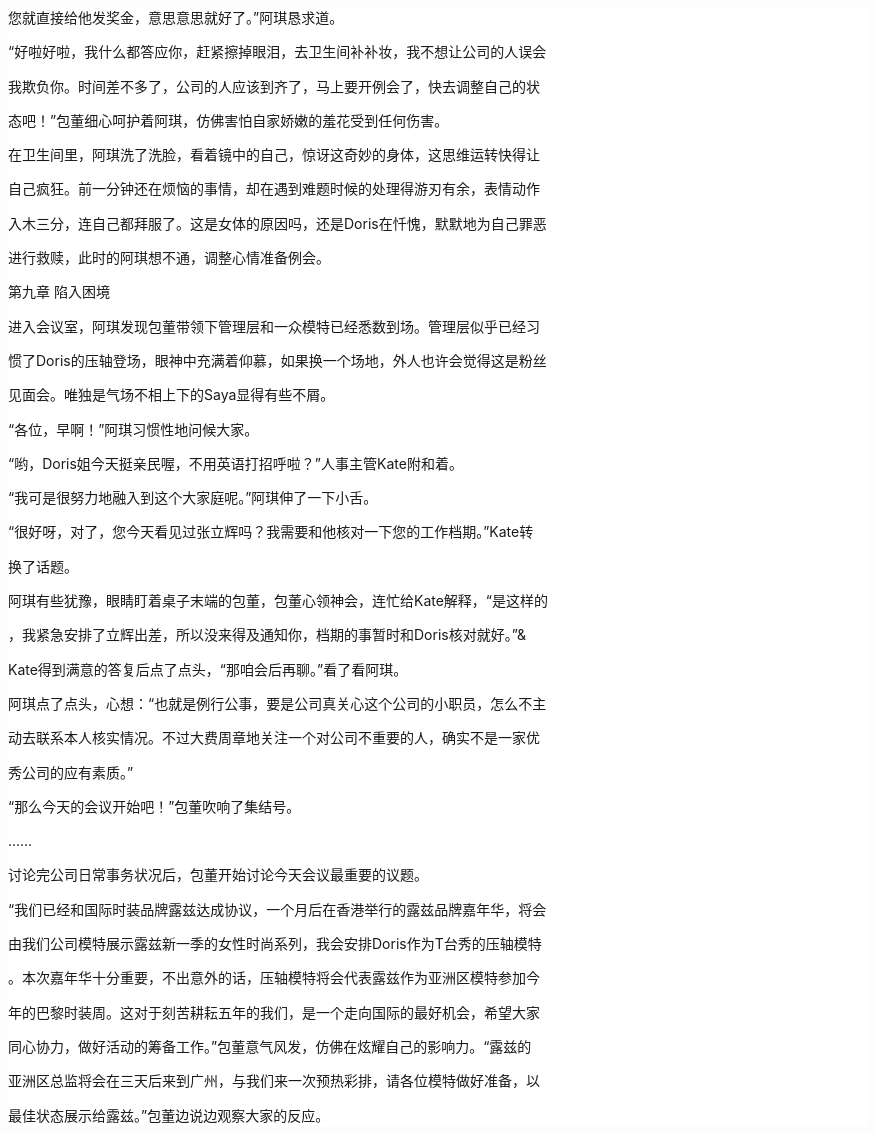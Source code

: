 您就直接给他发奖金，意思意思就好了。”阿琪恳求道。

“好啦好啦，我什么都答应你，赶紧擦掉眼泪，去卫生间补补妆，我不想让公司的人误会

我欺负你。时间差不多了，公司的人应该到齐了，马上要开例会了，快去调整自己的状

态吧！”包董细心呵护着阿琪，仿佛害怕自家娇嫩的羞花受到任何伤害。

在卫生间里，阿琪洗了洗脸，看着镜中的自己，惊讶这奇妙的身体，这思维运转快得让

自己疯狂。前一分钟还在烦恼的事情，却在遇到难题时候的处理得游刃有余，表情动作

入木三分，连自己都拜服了。这是女体的原因吗，还是Doris在忏愧，默默地为自己罪恶

进行救赎，此时的阿琪想不通，调整心情准备例会。

第九章 陷入困境

进入会议室，阿琪发现包董带领下管理层和一众模特已经悉数到场。管理层似乎已经习

惯了Doris的压轴登场，眼神中充满着仰慕，如果换一个场地，外人也许会觉得这是粉丝

见面会。唯独是气场不相上下的Saya显得有些不屑。

“各位，早啊！”阿琪习惯性地问候大家。

“哟，Doris姐今天挺亲民喔，不用英语打招呼啦？”人事主管Kate附和着。

“我可是很努力地融入到这个大家庭呢。”阿琪伸了一下小舌。

“很好呀，对了，您今天看见过张立辉吗？我需要和他核对一下您的工作档期。”Kate转

换了话题。

阿琪有些犹豫，眼睛盯着桌子末端的包董，包董心领神会，连忙给Kate解释，“是这样的

，我紧急安排了立辉出差，所以没来得及通知你，档期的事暂时和Doris核对就好。”&

Kate得到满意的答复后点了点头，“那咱会后再聊。”看了看阿琪。

阿琪点了点头，心想：“也就是例行公事，要是公司真关心这个公司的小职员，怎么不主

动去联系本人核实情况。不过大费周章地关注一个对公司不重要的人，确实不是一家优

秀公司的应有素质。”

“那么今天的会议开始吧！”包董吹响了集结号。

……

讨论完公司日常事务状况后，包董开始讨论今天会议最重要的议题。

“我们已经和国际时装品牌露兹达成协议，一个月后在香港举行的露兹品牌嘉年华，将会

由我们公司模特展示露兹新一季的女性时尚系列，我会安排Doris作为T台秀的压轴模特

。本次嘉年华十分重要，不出意外的话，压轴模特将会代表露兹作为亚洲区模特参加今

年的巴黎时装周。这对于刻苦耕耘五年的我们，是一个走向国际的最好机会，希望大家

同心协力，做好活动的筹备工作。”包董意气风发，仿佛在炫耀自己的影响力。“露兹的

亚洲区总监将会在三天后来到广州，与我们来一次预热彩排，请各位模特做好准备，以

最佳状态展示给露兹。”包董边说边观察大家的反应。
